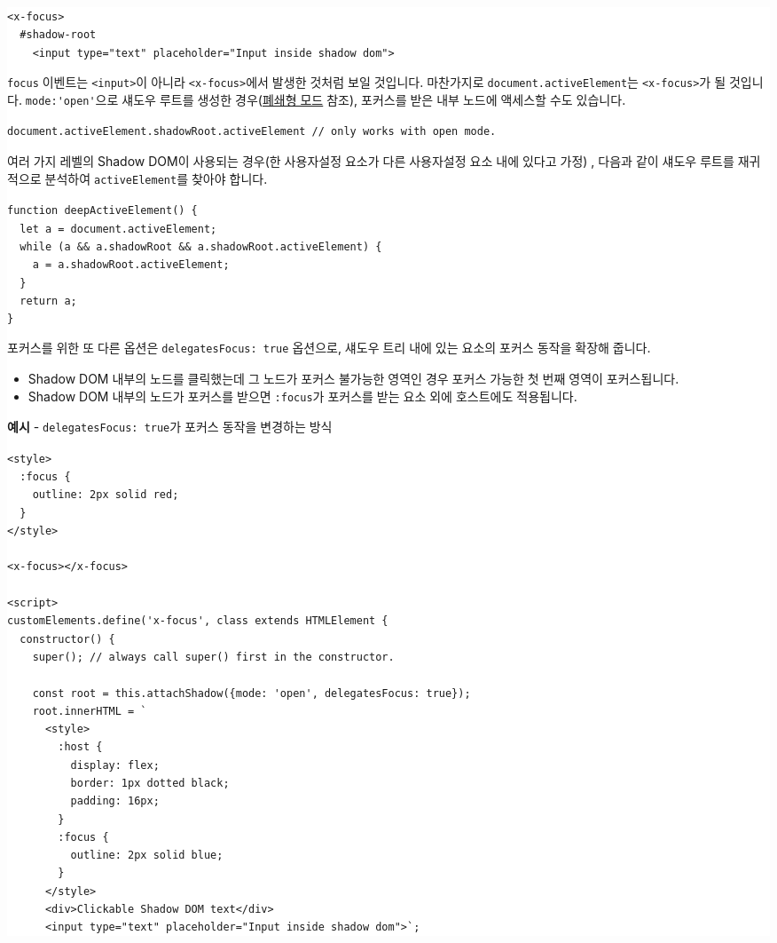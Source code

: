 
    <x-focus>
      #shadow-root
        <input type="text" placeholder="Input inside shadow dom">
    

`focus` 이벤트는 `<input>`이 아니라 `<x-focus>`에서 발생한 것처럼 보일 것입니다. 
마찬가지로 `document.activeElement`는 `<x-focus>`가 될 것입니다. `mode:'open'`으로 섀도우 루트를
생성한 경우([폐쇄형 모드](#closed) 참조), 포커스를 받은 내부 노드에
액세스할 수도 있습니다.

    document.activeElement.shadowRoot.activeElement // only works with open mode.

여러 가지 레벨의 Shadow DOM이 사용되는 경우(한 사용자설정 요소가 다른 사용자설정 요소 내에 있다고 가정)
, 다음과 같이 섀도우 루트를 재귀적으로 분석하여
`activeElement`를 찾아야 합니다.


    function deepActiveElement() {
      let a = document.activeElement;
      while (a && a.shadowRoot && a.shadowRoot.activeElement) {
        a = a.shadowRoot.activeElement;
      }
      return a;
    }
    

포커스를 위한 또 다른 옵션은 `delegatesFocus: true` 옵션으로, 섀도우 트리 내에 있는 요소의 포커스 동작을
확장해 줍니다.

- Shadow DOM 내부의 노드를 클릭했는데 그 노드가 포커스 불가능한 영역인 경우
  포커스 가능한 첫 번째 영역이 포커스됩니다.
- Shadow DOM 내부의 노드가 포커스를 받으면 `:focus`가 포커스를 받는 요소 외에 호스트에도
  적용됩니다.

**예시** - `delegatesFocus: true`가 포커스 동작을 변경하는 방식


    <style>
      :focus {
        outline: 2px solid red;
      }
    </style>
    
    <x-focus></x-focus>
    
    <script>
    customElements.define('x-focus', class extends HTMLElement {
      constructor() {
        super(); // always call super() first in the constructor.
    
        const root = this.attachShadow({mode: 'open', delegatesFocus: true});
        root.innerHTML = `
          <style>
            :host {
              display: flex;
              border: 1px dotted black;
              padding: 16px;
            }
            :focus {
              outline: 2px solid blue;
            }
          </style>
          <div>Clickable Shadow DOM text</div>
          <input type="text" placeholder="Input inside shadow dom">`;
    